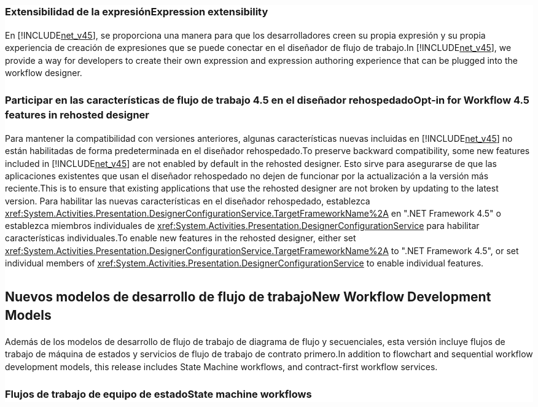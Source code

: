 ###  <a name="BKMK_ExpressionExtensibility"></a> <span data-ttu-id="7a46a-256">Extensibilidad de la expresión</span><span class="sxs-lookup"><span data-stu-id="7a46a-256">Expression extensibility</span></span>  
 <span data-ttu-id="7a46a-257">En [!INCLUDE[net_v45](../../../includes/net-v45-md.md)], se proporciona una manera para que los desarrolladores creen su propia expresión y su propia experiencia de creación de expresiones que se puede conectar en el diseñador de flujo de trabajo.</span><span class="sxs-lookup"><span data-stu-id="7a46a-257">In [!INCLUDE[net_v45](../../../includes/net-v45-md.md)], we provide a way for developers to create their own expression and expression authoring experience that can be plugged into the workflow designer.</span></span>  
  
###  <a name="BKMK_BackwardCompatRehostedDesigner"></a> <span data-ttu-id="7a46a-258">Participar en las características de flujo de trabajo 4.5 en el diseñador rehospedado</span><span class="sxs-lookup"><span data-stu-id="7a46a-258">Opt-in for Workflow 4.5 features in rehosted designer</span></span>  
 <span data-ttu-id="7a46a-259">Para mantener la compatibilidad con versiones anteriores, algunas características nuevas incluidas en [!INCLUDE[net_v45](../../../includes/net-v45-md.md)] no están habilitadas de forma predeterminada en el diseñador rehospedado.</span><span class="sxs-lookup"><span data-stu-id="7a46a-259">To preserve backward compatibility, some new features included in [!INCLUDE[net_v45](../../../includes/net-v45-md.md)] are not enabled by default in the rehosted designer.</span></span> <span data-ttu-id="7a46a-260">Esto sirve para asegurarse de que las aplicaciones existentes que usan el diseñador rehospedado no dejen de funcionar por la actualización a la versión más reciente.</span><span class="sxs-lookup"><span data-stu-id="7a46a-260">This is to ensure that existing applications that use the rehosted designer are not broken by updating to the latest version.</span></span> <span data-ttu-id="7a46a-261">Para habilitar las nuevas características en el diseñador rehospedado, establezca <xref:System.Activities.Presentation.DesignerConfigurationService.TargetFrameworkName%2A> en ".NET Framework 4.5" o establezca miembros individuales de <xref:System.Activities.Presentation.DesignerConfigurationService> para habilitar características individuales.</span><span class="sxs-lookup"><span data-stu-id="7a46a-261">To enable new features in the rehosted designer, either set <xref:System.Activities.Presentation.DesignerConfigurationService.TargetFrameworkName%2A> to ".NET Framework 4.5", or set individual members of <xref:System.Activities.Presentation.DesignerConfigurationService> to enable individual features.</span></span>  
  
##  <a name="BKMK_NewWFModels"></a> <span data-ttu-id="7a46a-262">Nuevos modelos de desarrollo de flujo de trabajo</span><span class="sxs-lookup"><span data-stu-id="7a46a-262">New Workflow Development Models</span></span>  
 <span data-ttu-id="7a46a-263">Además de los modelos de desarrollo de flujo de trabajo de diagrama de flujo y secuenciales, esta versión incluye flujos de trabajo de máquina de estados y servicios de flujo de trabajo de contrato primero.</span><span class="sxs-lookup"><span data-stu-id="7a46a-263">In addition to flowchart and sequential workflow development models, this release includes State Machine workflows, and contract-first workflow services.</span></span>  
  
###  <a name="BKMK_StateMachine"></a> <span data-ttu-id="7a46a-264">Flujos de trabajo de equipo de estado</span><span class="sxs-lookup"><span data-stu-id="7a46a-264">State machine workflows</span></span>  